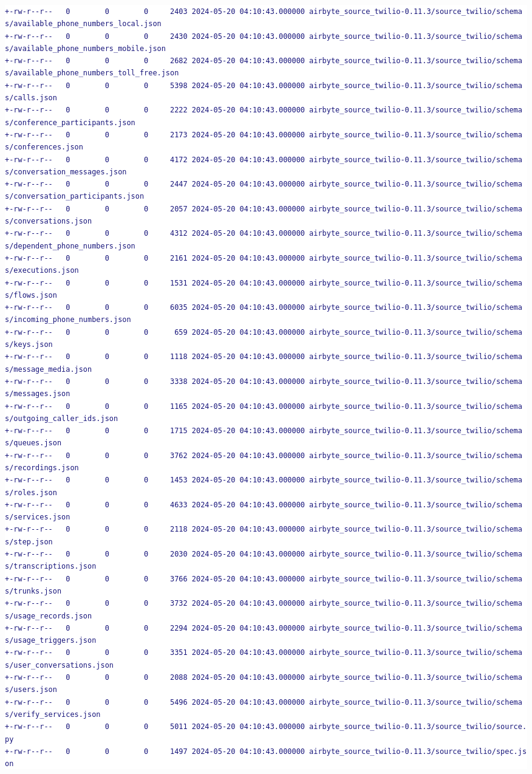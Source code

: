 ```diff
+-rw-r--r--   0        0        0     2403 2024-05-20 04:10:43.000000 airbyte_source_twilio-0.11.3/source_twilio/schemas/available_phone_numbers_local.json
+-rw-r--r--   0        0        0     2430 2024-05-20 04:10:43.000000 airbyte_source_twilio-0.11.3/source_twilio/schemas/available_phone_numbers_mobile.json
+-rw-r--r--   0        0        0     2682 2024-05-20 04:10:43.000000 airbyte_source_twilio-0.11.3/source_twilio/schemas/available_phone_numbers_toll_free.json
+-rw-r--r--   0        0        0     5398 2024-05-20 04:10:43.000000 airbyte_source_twilio-0.11.3/source_twilio/schemas/calls.json
+-rw-r--r--   0        0        0     2222 2024-05-20 04:10:43.000000 airbyte_source_twilio-0.11.3/source_twilio/schemas/conference_participants.json
+-rw-r--r--   0        0        0     2173 2024-05-20 04:10:43.000000 airbyte_source_twilio-0.11.3/source_twilio/schemas/conferences.json
+-rw-r--r--   0        0        0     4172 2024-05-20 04:10:43.000000 airbyte_source_twilio-0.11.3/source_twilio/schemas/conversation_messages.json
+-rw-r--r--   0        0        0     2447 2024-05-20 04:10:43.000000 airbyte_source_twilio-0.11.3/source_twilio/schemas/conversation_participants.json
+-rw-r--r--   0        0        0     2057 2024-05-20 04:10:43.000000 airbyte_source_twilio-0.11.3/source_twilio/schemas/conversations.json
+-rw-r--r--   0        0        0     4312 2024-05-20 04:10:43.000000 airbyte_source_twilio-0.11.3/source_twilio/schemas/dependent_phone_numbers.json
+-rw-r--r--   0        0        0     2161 2024-05-20 04:10:43.000000 airbyte_source_twilio-0.11.3/source_twilio/schemas/executions.json
+-rw-r--r--   0        0        0     1531 2024-05-20 04:10:43.000000 airbyte_source_twilio-0.11.3/source_twilio/schemas/flows.json
+-rw-r--r--   0        0        0     6035 2024-05-20 04:10:43.000000 airbyte_source_twilio-0.11.3/source_twilio/schemas/incoming_phone_numbers.json
+-rw-r--r--   0        0        0      659 2024-05-20 04:10:43.000000 airbyte_source_twilio-0.11.3/source_twilio/schemas/keys.json
+-rw-r--r--   0        0        0     1118 2024-05-20 04:10:43.000000 airbyte_source_twilio-0.11.3/source_twilio/schemas/message_media.json
+-rw-r--r--   0        0        0     3338 2024-05-20 04:10:43.000000 airbyte_source_twilio-0.11.3/source_twilio/schemas/messages.json
+-rw-r--r--   0        0        0     1165 2024-05-20 04:10:43.000000 airbyte_source_twilio-0.11.3/source_twilio/schemas/outgoing_caller_ids.json
+-rw-r--r--   0        0        0     1715 2024-05-20 04:10:43.000000 airbyte_source_twilio-0.11.3/source_twilio/schemas/queues.json
+-rw-r--r--   0        0        0     3762 2024-05-20 04:10:43.000000 airbyte_source_twilio-0.11.3/source_twilio/schemas/recordings.json
+-rw-r--r--   0        0        0     1453 2024-05-20 04:10:43.000000 airbyte_source_twilio-0.11.3/source_twilio/schemas/roles.json
+-rw-r--r--   0        0        0     4633 2024-05-20 04:10:43.000000 airbyte_source_twilio-0.11.3/source_twilio/schemas/services.json
+-rw-r--r--   0        0        0     2118 2024-05-20 04:10:43.000000 airbyte_source_twilio-0.11.3/source_twilio/schemas/step.json
+-rw-r--r--   0        0        0     2030 2024-05-20 04:10:43.000000 airbyte_source_twilio-0.11.3/source_twilio/schemas/transcriptions.json
+-rw-r--r--   0        0        0     3766 2024-05-20 04:10:43.000000 airbyte_source_twilio-0.11.3/source_twilio/schemas/trunks.json
+-rw-r--r--   0        0        0     3732 2024-05-20 04:10:43.000000 airbyte_source_twilio-0.11.3/source_twilio/schemas/usage_records.json
+-rw-r--r--   0        0        0     2294 2024-05-20 04:10:43.000000 airbyte_source_twilio-0.11.3/source_twilio/schemas/usage_triggers.json
+-rw-r--r--   0        0        0     3351 2024-05-20 04:10:43.000000 airbyte_source_twilio-0.11.3/source_twilio/schemas/user_conversations.json
+-rw-r--r--   0        0        0     2088 2024-05-20 04:10:43.000000 airbyte_source_twilio-0.11.3/source_twilio/schemas/users.json
+-rw-r--r--   0        0        0     5496 2024-05-20 04:10:43.000000 airbyte_source_twilio-0.11.3/source_twilio/schemas/verify_services.json
+-rw-r--r--   0        0        0     5011 2024-05-20 04:10:43.000000 airbyte_source_twilio-0.11.3/source_twilio/source.py
+-rw-r--r--   0        0        0     1497 2024-05-20 04:10:43.000000 airbyte_source_twilio-0.11.3/source_twilio/spec.json
```